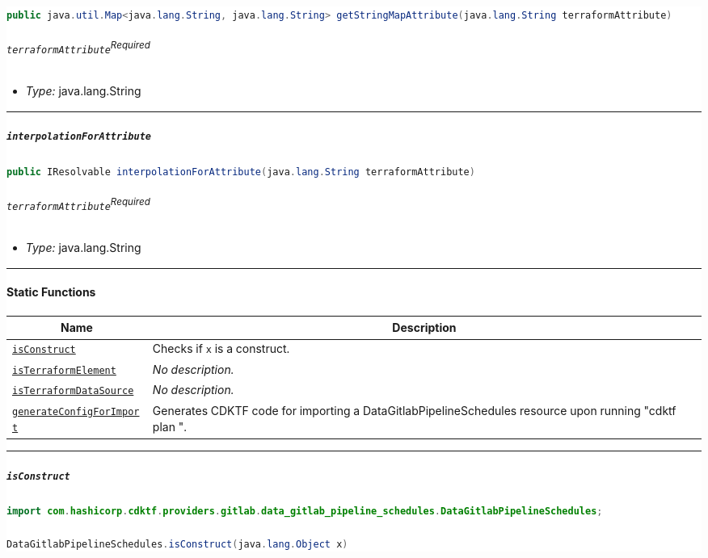 ```java
public java.util.Map<java.lang.String, java.lang.String> getStringMapAttribute(java.lang.String terraformAttribute)
```

###### `terraformAttribute`<sup>Required</sup> <a name="terraformAttribute" id="@cdktf/provider-gitlab.dataGitlabPipelineSchedules.DataGitlabPipelineSchedules.getStringMapAttribute.parameter.terraformAttribute"></a>

- *Type:* java.lang.String

---

##### `interpolationForAttribute` <a name="interpolationForAttribute" id="@cdktf/provider-gitlab.dataGitlabPipelineSchedules.DataGitlabPipelineSchedules.interpolationForAttribute"></a>

```java
public IResolvable interpolationForAttribute(java.lang.String terraformAttribute)
```

###### `terraformAttribute`<sup>Required</sup> <a name="terraformAttribute" id="@cdktf/provider-gitlab.dataGitlabPipelineSchedules.DataGitlabPipelineSchedules.interpolationForAttribute.parameter.terraformAttribute"></a>

- *Type:* java.lang.String

---

#### Static Functions <a name="Static Functions" id="Static Functions"></a>

| **Name** | **Description** |
| --- | --- |
| <code><a href="#@cdktf/provider-gitlab.dataGitlabPipelineSchedules.DataGitlabPipelineSchedules.isConstruct">isConstruct</a></code> | Checks if `x` is a construct. |
| <code><a href="#@cdktf/provider-gitlab.dataGitlabPipelineSchedules.DataGitlabPipelineSchedules.isTerraformElement">isTerraformElement</a></code> | *No description.* |
| <code><a href="#@cdktf/provider-gitlab.dataGitlabPipelineSchedules.DataGitlabPipelineSchedules.isTerraformDataSource">isTerraformDataSource</a></code> | *No description.* |
| <code><a href="#@cdktf/provider-gitlab.dataGitlabPipelineSchedules.DataGitlabPipelineSchedules.generateConfigForImport">generateConfigForImport</a></code> | Generates CDKTF code for importing a DataGitlabPipelineSchedules resource upon running "cdktf plan <stack-name>". |

---

##### `isConstruct` <a name="isConstruct" id="@cdktf/provider-gitlab.dataGitlabPipelineSchedules.DataGitlabPipelineSchedules.isConstruct"></a>

```java
import com.hashicorp.cdktf.providers.gitlab.data_gitlab_pipeline_schedules.DataGitlabPipelineSchedules;

DataGitlabPipelineSchedules.isConstruct(java.lang.Object x)
```
